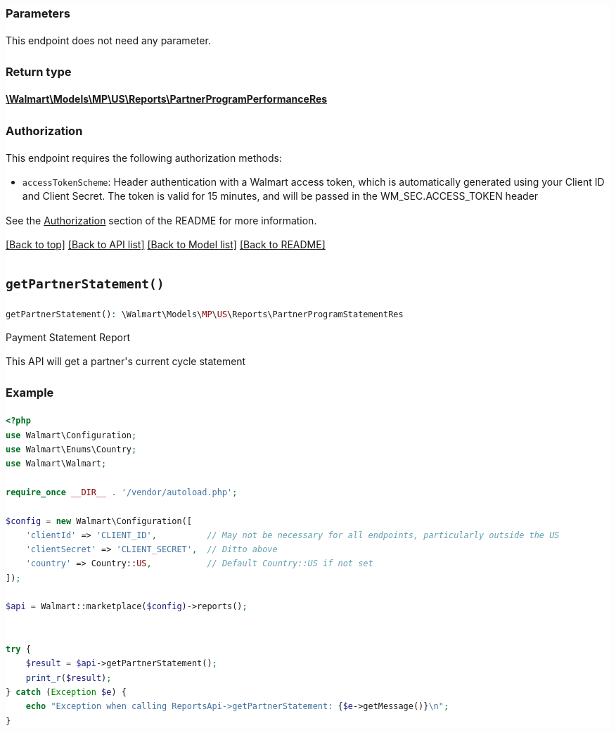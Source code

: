 ### Parameters
This endpoint does not need any parameter.


### Return type

[**\Walmart\Models\MP\US\Reports\PartnerProgramPerformanceRes**](../../../Models/MP/US/Reports/PartnerProgramPerformanceRes.md)

### Authorization

This endpoint requires the following authorization methods:

* `accessTokenScheme`: Header authentication with a Walmart access token, which is automatically generated using your Client ID and Client Secret. The token is valid for 15 minutes, and will be passed in the WM_SEC.ACCESS_TOKEN header

See the [Authorization](../../../../README.md#authorization) section of the README for more information.


[[Back to top]](#) [[Back to API list]](../../../../README.md#supported-apis)
[[Back to Model list]](../../../Models/MP/US)
[[Back to README]](../../../../README.md)

## `getPartnerStatement()`

```php
getPartnerStatement(): \Walmart\Models\MP\US\Reports\PartnerProgramStatementRes
```
Payment Statement Report

This API will get a partner's current cycle statement

### Example

```php
<?php
use Walmart\Configuration;
use Walmart\Enums\Country;
use Walmart\Walmart;

require_once __DIR__ . '/vendor/autoload.php';

$config = new Walmart\Configuration([
    'clientId' => 'CLIENT_ID',          // May not be necessary for all endpoints, particularly outside the US
    'clientSecret' => 'CLIENT_SECRET',  // Ditto above
    'country' => Country::US,           // Default Country::US if not set
]);

$api = Walmart::marketplace($config)->reports();


try {
    $result = $api->getPartnerStatement();
    print_r($result);
} catch (Exception $e) {
    echo "Exception when calling ReportsApi->getPartnerStatement: {$e->getMessage()}\n";
}
```
